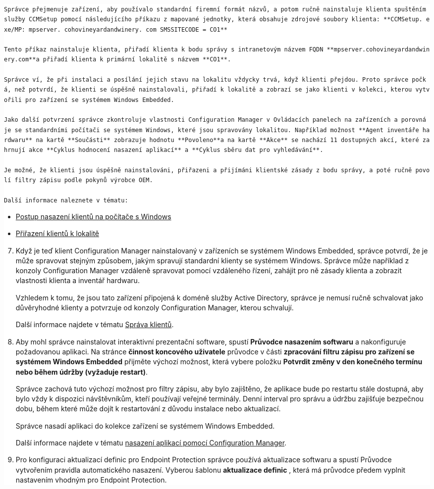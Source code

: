    Správce přejmenuje zařízení, aby používalo standardní firemní formát názvů, a potom ručně nainstaluje klienta spuštěním služby CCMSetup pomocí následujícího příkazu z mapované jednotky, která obsahuje zdrojové soubory klienta: **CCMSetup. exe/MP: mpserver. cohovineyardandwinery. com SMSSITECODE = CO1**  

    Tento příkaz nainstaluje klienta, přiřadí klienta k bodu správy s intranetovým názvem FQDN **mpserver.cohovineyardandwinery.com**a přiřadí klienta k primární lokalitě s názvem **CO1**.  

    Správce ví, že při instalaci a posílání jejich stavu na lokalitu vždycky trvá, když klienti přejdou. Proto správce počká, než potvrdí, že klienti se úspěšně nainstalovali, přiřadí k lokalitě a zobrazí se jako klienti v kolekci, kterou vytvořili pro zařízení se systémem Windows Embedded.  

    Jako další potvrzení správce zkontroluje vlastnosti Configuration Manager v Ovládacích panelech na zařízeních a porovná je se standardními počítači se systémem Windows, které jsou spravovány lokalitou. Například možnost **Agent inventáře hardwaru** na kartě **Součásti** zobrazuje hodnotu **Povoleno**a na kartě **Akce** se nachází 11 dostupných akcí, které zahrnují akce **Cyklus hodnocení nasazení aplikací** a **Cyklus sběru dat pro vyhledávání**.  

    Je možné, že klienti jsou úspěšně nainstalováni, přiřazeni a přijímáni klientské zásady z bodu správy, a poté ručně povolí filtry zápisu podle pokynů výrobce OEM.  

    Další informace naleznete v tématu:  

   -   [Postup nasazení klientů na počítače s Windows](../../../core/clients/deploy/deploy-clients-to-windows-computers.md)  

   -   [Přiřazení klientů k lokalitě](../../../core/clients/deploy/assign-clients-to-a-site.md)  

7. Když je teď klient Configuration Manager nainstalovaný v zařízeních se systémem Windows Embedded, správce potvrdí, že je může spravovat stejným způsobem, jakým spravují standardní klienty se systémem Windows. Správce může například z konzoly Configuration Manager vzdáleně spravovat pomocí vzdáleného řízení, zahájit pro ně zásady klienta a zobrazit vlastnosti klienta a inventář hardwaru.  

    Vzhledem k tomu, že jsou tato zařízení připojená k doméně služby Active Directory, správce je nemusí ručně schvalovat jako důvěryhodné klienty a potvrzuje od konzoly Configuration Manager, kterou schvalují.  

    Další informace najdete v tématu [Správa klientů](../../../core/clients/manage/manage-clients.md).  

8. Aby mohl správce nainstalovat interaktivní prezentační software, spustí **Průvodce nasazením softwaru** a nakonfiguruje požadovanou aplikaci. Na stránce **činnost koncového uživatele** průvodce v části **zpracování filtru zápisu pro zařízení se systémem Windows Embedded** přijměte výchozí možnost, která vybere položku **Potvrdit změny v den konečného termínu nebo během údržby (vyžaduje restart)**.  

    Správce zachová tuto výchozí možnost pro filtry zápisu, aby bylo zajištěno, že aplikace bude po restartu stále dostupná, aby bylo vždy k dispozici návštěvníkům, kteří používají veřejné terminály. Denní interval pro správu a údržbu zajišťuje bezpečnou dobu, během které může dojít k restartování z důvodu instalace nebo aktualizací.  

    Správce nasadí aplikaci do kolekce zařízení se systémem Windows Embedded.  

    Další informace najdete v tématu [nasazení aplikací pomocí Configuration Manager](../../../apps/deploy-use/deploy-applications.md).  

9. Pro konfiguraci aktualizací definic pro Endpoint Protection správce používá aktualizace softwaru a spustí Průvodce vytvořením pravidla automatického nasazení. Vyberou šablonu **aktualizace definic** , která má průvodce předem vyplnit nastavením vhodným pro Endpoint Protection.  
